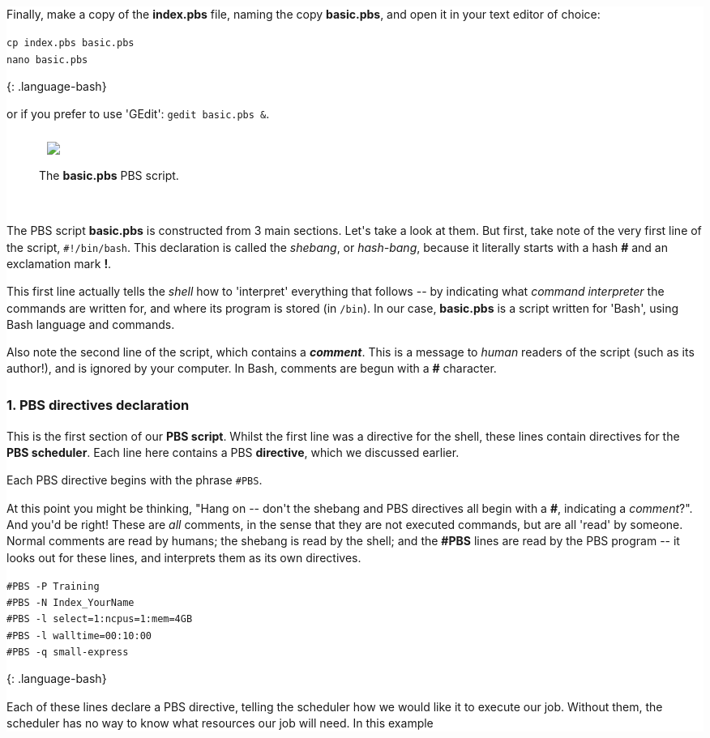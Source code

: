Finally, make a copy of the **index.pbs** file, naming the copy **basic.pbs**, and open it in your text editor of choice:

~~~
cp index.pbs basic.pbs
nano basic.pbs
~~~
{: .language-bash}

or if you prefer to use 'GEdit': ```gedit basic.pbs &```.

<figure>
  <a name="nanobasic"></a>
  <img src="{{ page.root }}/fig/03_nanobasic2.png" style="margin:10px;height:500px"/>
  <figcaption> The <b>basic.pbs</b> PBS script. </figcaption>
</figure><br>

The PBS script **basic.pbs** is constructed from 3 main sections. Let's take a look at them. But first, take note of the very first line of the script, ```#!/bin/bash```. This declaration is called the _shebang_, or _hash-bang_, because it literally starts with a hash **#** and an exclamation mark **!**.

This first line actually tells the _shell_ how to 'interpret' everything that follows -- by indicating what _command interpreter_ the commands are written for, and where its program is stored (in ```/bin```). In our case, **basic.pbs** is a script written for 'Bash', using Bash language and commands.

Also note the second line of the script, which contains a _**comment**_. This is a message to _human_ readers of the script (such as its author!), and is ignored by your computer. In Bash, comments are begun with a **#** character.

### 1. PBS directives declaration

This is the first section of our **PBS script**. Whilst the first line was a directive for the shell, these lines contain directives for the **PBS scheduler**. Each line here contains a PBS **directive**, which we discussed earlier.

Each PBS directive begins with the phrase ```#PBS```.

At this point you might be thinking, "Hang on -- don't the shebang and PBS directives all begin with a **#**, indicating a _comment_?". And you'd be right! These are _all_ comments, in the sense that they are not executed commands, but are all 'read' by someone. Normal comments are read by humans; the shebang is read by the shell; and the **#PBS** lines are read by the PBS program -- it looks out for these lines, and interprets them as its own directives.

~~~
#PBS -P Training
#PBS -N Index_YourName
#PBS -l select=1:ncpus=1:mem=4GB
#PBS -l walltime=00:10:00
#PBS -q small-express
~~~
{: .language-bash}

Each of these lines declare a PBS directive, telling the scheduler how we would like it to execute our job. Without them, the scheduler has no way to know what resources our job will need. In this example
